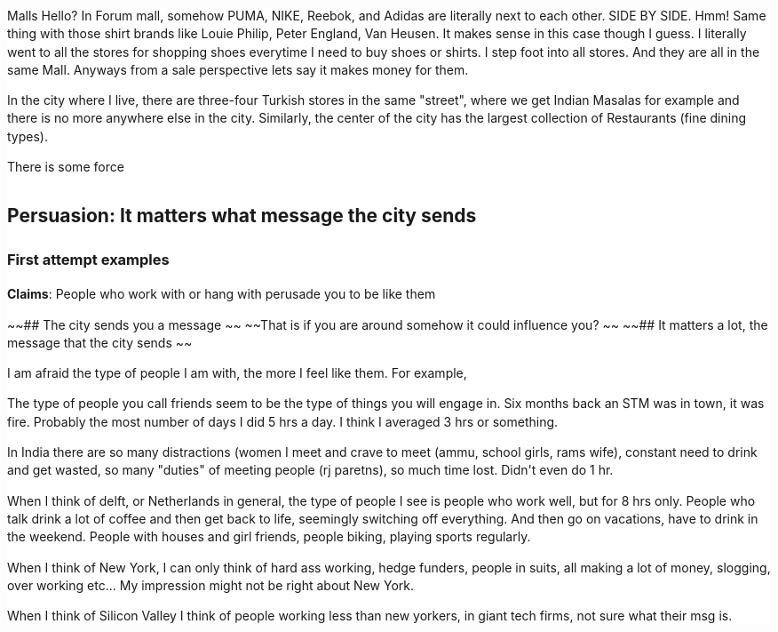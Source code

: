 Malls Hello? In Forum mall, somehow PUMA, NIKE, Reebok, and Adidas are
literally next to each other. SIDE BY SIDE. Hmm! Same thing with those
shirt brands like Louie Philip, Peter England, Van Heusen. It makes
sense in this case though I guess. I literally went to all the stores
for shopping shoes everytime I need to buy shoes or shirts. I step
foot into all stores. And they are all in the same Mall. Anyways from
a sale perspective lets say it makes money for them. 

In the city where I live, there are three-four Turkish stores in the
same "street", where we get Indian Masalas for example and there is no
more anywhere else in the city. Similarly, the center of the city has
the largest collection of Restaurants (fine dining types).

There is some force

## Persuasion: It matters what message the city sends

### First attempt examples

**Claims**: People who work with or hang with perusade you to be like
them

~~## The city sends you a message 
~~
~~That is if you are around somehow it could influence you?
~~
~~## It matters a lot, the message that the city sends
~~

I am afraid the type of people I am with, the more I feel like them. 
For example, 

The type of people you call friends seem to be the type of things you
will engage in. Six months back an STM was in town, it was
fire. Probably the most number of days I did 5 hrs a day. I think I
averaged 3 hrs or something.

In India there are so many distractions (women I meet and crave to
meet (ammu, school girls, rams wife), constant need to drink and get
wasted, so many "duties" of meeting people (rj paretns), so much time
lost. Didn't even do 1 hr. 

When I think of delft, or Netherlands in general, the type of people I
see is people who work well, but for 8 hrs only. People who talk drink
a lot of coffee and then get back to life, seemingly switching off
everything. And then go on vacations, have to drink in the
weekend. People with houses and girl friends, people biking, playing
sports regularly. 

When I think of New York, I can only think of hard ass working, hedge
funders, people in suits, all making a lot of money, slogging, over
working etc... My impression might not be right about New York.

When I think of Silicon Valley I think of people working less than new
yorkers, in giant tech firms, not sure what their msg is.
